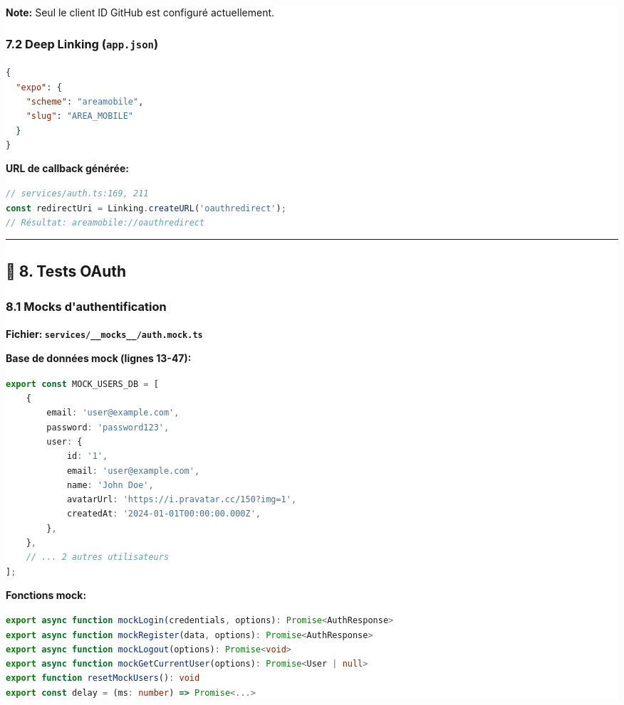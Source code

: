 **Note:** Seul le client ID GitHub est configuré actuellement.

### 7.2 Deep Linking (`app.json`)

```json
{
  "expo": {
    "scheme": "areamobile",
    "slug": "AREA_MOBILE"
  }
}
```

**URL de callback générée:**
```typescript
// services/auth.ts:169, 211
const redirectUri = Linking.createURL('oauthredirect');
// Résultat: areamobile://oauthredirect
```

---

## 🧪 8. Tests OAuth

### 8.1 Mocks d'authentification

**Fichier: `services/__mocks__/auth.mock.ts`**

**Base de données mock (lignes 13-47):**
```typescript
export const MOCK_USERS_DB = [
    {
        email: 'user@example.com',
        password: 'password123',
        user: {
            id: '1',
            email: 'user@example.com',
            name: 'John Doe',
            avatarUrl: 'https://i.pravatar.cc/150?img=1',
            createdAt: '2024-01-01T00:00:00.000Z',
        },
    },
    // ... 2 autres utilisateurs
];
```

**Fonctions mock:**
```typescript
export async function mockLogin(credentials, options): Promise<AuthResponse>
export async function mockRegister(data, options): Promise<AuthResponse>
export async function mockLogout(options): Promise<void>
export async function mockGetCurrentUser(options): Promise<User | null>
export function resetMockUsers(): void
export const delay = (ms: number) => Promise<...>
```
